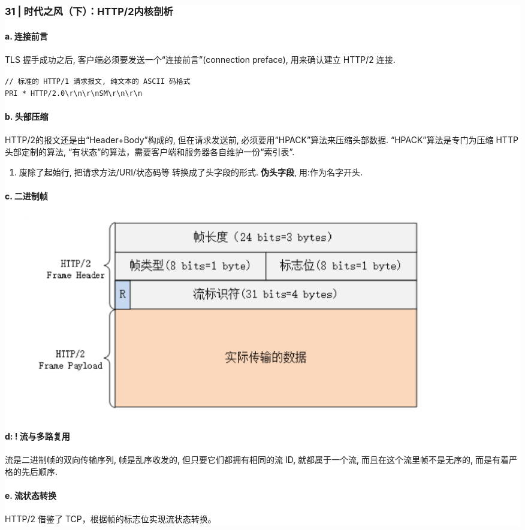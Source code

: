 

### 31 | 时代之风（下）：HTTP/2内核剖析

#### a. 连接前言

TLS 握手成功之后, 客户端必须要发送一个“连接前言”(connection preface), 用来确认建立 HTTP/2 连接.

```txt
// 标准的 HTTP/1 请求报文, 纯文本的 ASCII 码格式
PRI * HTTP/2.0\r\n\r\nSM\r\n\r\n
```

#### b. 头部压缩

HTTP/2的报文还是由“Header+Body”构成的, 但在请求发送前, 必须要用“HPACK”算法来压缩头部数据. “HPACK”算法是专门为压缩 HTTP 头部定制的算法, “有状态”的算法，需要客户端和服务器各自维护一份“索引表”.

1. 废除了起始行, 把请求方法/URI/状态码等 转换成了头字段的形式. **伪头字段**, 用:作为名字开头.

#### c. 二进制帧

![image-20210127005213578](透视HTTP协议.assets/image-20210127005213578.png)



#### d: ! 流与多路复用

流是二进制帧的双向传输序列, 帧是乱序收发的, 但只要它们都拥有相同的流 ID, 就都属于一个流, 而且在这个流里帧不是无序的, 而是有着严格的先后顺序.



#### e. 流状态转换

HTTP/2 借鉴了 TCP，根据帧的标志位实现流状态转换。
